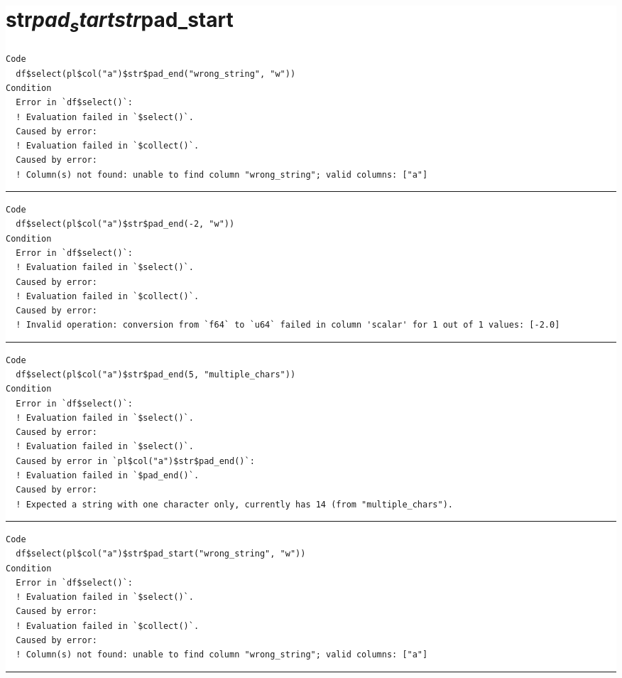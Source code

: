 # str$pad_start str$pad_start

    Code
      df$select(pl$col("a")$str$pad_end("wrong_string", "w"))
    Condition
      Error in `df$select()`:
      ! Evaluation failed in `$select()`.
      Caused by error:
      ! Evaluation failed in `$collect()`.
      Caused by error:
      ! Column(s) not found: unable to find column "wrong_string"; valid columns: ["a"]

---

    Code
      df$select(pl$col("a")$str$pad_end(-2, "w"))
    Condition
      Error in `df$select()`:
      ! Evaluation failed in `$select()`.
      Caused by error:
      ! Evaluation failed in `$collect()`.
      Caused by error:
      ! Invalid operation: conversion from `f64` to `u64` failed in column 'scalar' for 1 out of 1 values: [-2.0]

---

    Code
      df$select(pl$col("a")$str$pad_end(5, "multiple_chars"))
    Condition
      Error in `df$select()`:
      ! Evaluation failed in `$select()`.
      Caused by error:
      ! Evaluation failed in `$select()`.
      Caused by error in `pl$col("a")$str$pad_end()`:
      ! Evaluation failed in `$pad_end()`.
      Caused by error:
      ! Expected a string with one character only, currently has 14 (from "multiple_chars").

---

    Code
      df$select(pl$col("a")$str$pad_start("wrong_string", "w"))
    Condition
      Error in `df$select()`:
      ! Evaluation failed in `$select()`.
      Caused by error:
      ! Evaluation failed in `$collect()`.
      Caused by error:
      ! Column(s) not found: unable to find column "wrong_string"; valid columns: ["a"]

---
